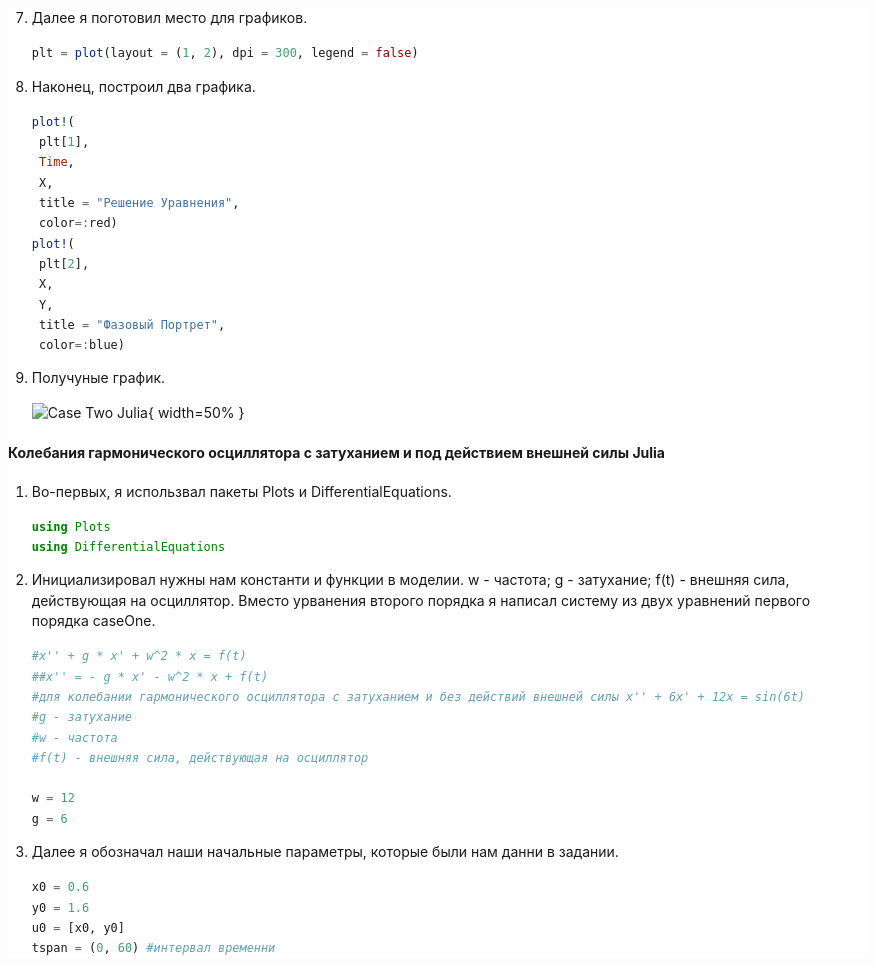 7. Далее я поготовил место для графиков.

   ```Julia
   plt = plot(layout = (1, 2), dpi = 300, legend = false)
   ```

8. Наконец, построил два графика.

   ```Julia
   plot!(
    plt[1], 
    Time, 
    X, 
    title = "Решение Уравнения", 
    color=:red)
   plot!(
    plt[2], 
    X, 
    Y, 
    title = "Фазовый Портрет", 
    color=:blue)
   ```

9. Получуные график.

   ![Case Two Julia](./images/lab4_2.png){ width=50% }

#### Колебания гармонического осциллятора c затуханием и под действием внешней силы Julia

1. Во-первых, я использвал пакеты Plots и DifferentialEquations.

   ```Julia
   using Plots
   using DifferentialEquations
   ```

2. Инициализировал нужны нам константи и функции в моделии.
   w - частота; g - затухание; f(t) - внешняя сила, действующая на осциллятор. Вместо урванения второго порядка я написал систему из двух уравнений первого порядка caseOne.

   ```Julia
   #x'' + g * x' + w^2 * x = f(t)
   ##x'' = - g * x' - w^2 * x + f(t)
   #для колебании гармонического осциллятора c затуханием и без действий внешней силы x'' + 6x' + 12x = sin(6t)
   #g - затухание
   #w - частота
   #f(t) - внешняя сила, действующая на осциллятор

   w = 12
   g = 6
   ```

3. Далее я обозначал наши начальные параметры, которые были нам данни в задании.

   ```Julia
   x0 = 0.6
   y0 = 1.6
   u0 = [x0, y0]
   tspan = (0, 60) #интервал временни
   ```
